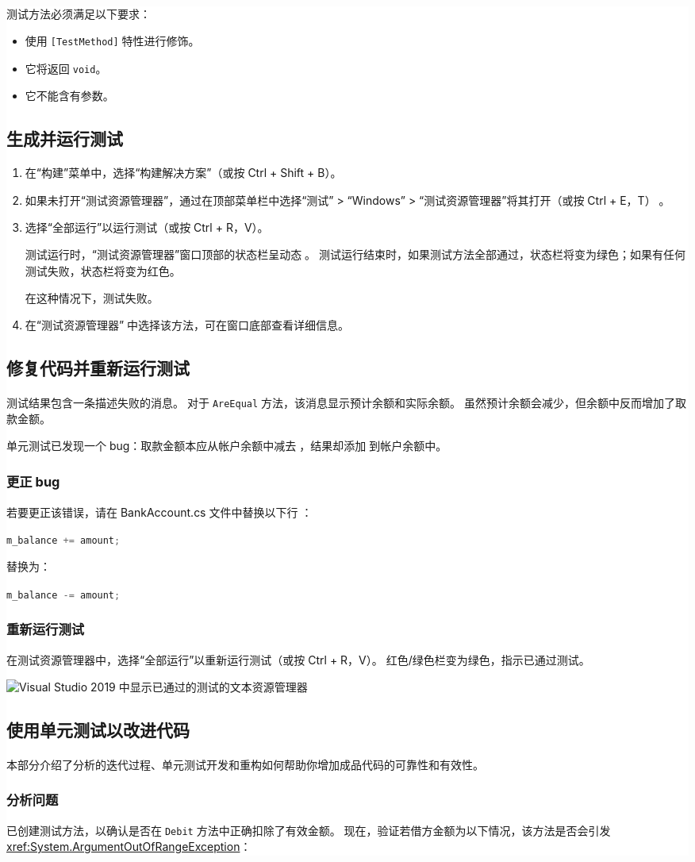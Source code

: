 测试方法必须满足以下要求：

- 使用 `[TestMethod]` 特性进行修饰。

- 它将返回 `void`。

- 它不能含有参数。

## <a name="build-and-run-the-test"></a>生成并运行测试

1. 在“构建”菜单中，选择“构建解决方案”（或按 Ctrl   + Shift + B）。

2. 如果未打开“测试资源管理器”，通过在顶部菜单栏中选择“测试” > “Windows” > “测试资源管理器”将其打开（或按 Ctrl +  E，T）   。

3. 选择“全部运行”以运行测试（或按 Ctrl  +  R，V）。

   测试运行时，“测试资源管理器”窗口顶部的状态栏呈动态  。 测试运行结束时，如果测试方法全部通过，状态栏将变为绿色；如果有任何测试失败，状态栏将变为红色。

   在这种情况下，测试失败。

4. 在“测试资源管理器”  中选择该方法，可在窗口底部查看详细信息。

## <a name="fix-your-code-and-rerun-your-tests"></a>修复代码并重新运行测试

测试结果包含一条描述失败的消息。 对于 `AreEqual` 方法，该消息显示预计余额和实际余额。 虽然预计余额会减少，但余额中反而增加了取款金额。

单元测试已发现一个 bug：取款金额本应从帐户余额中减去  ，结果却添加  到帐户余额中。

### <a name="correct-the-bug"></a>更正 bug

若要更正该错误，请在 BankAccount.cs 文件中替换以下行  ：

```csharp
m_balance += amount;
```

替换为：

```csharp
m_balance -= amount;
```

### <a name="rerun-the-test"></a>重新运行测试

在测试资源管理器中，选择“全部运行”以重新运行测试（或按 Ctrl   +  R，V）。 红色/绿色栏变为绿色，指示已通过测试。

![Visual Studio 2019 中显示已通过的测试的文本资源管理器](media/test-explorer-banktests-passed.png)

## <a name="use-unit-tests-to-improve-your-code"></a>使用单元测试以改进代码

本部分介绍了分析的迭代过程、单元测试开发和重构如何帮助你增加成品代码的可靠性和有效性。

### <a name="analyze-the-issues"></a>分析问题

已创建测试方法，以确认是否在 `Debit` 方法中正确扣除了有效金额。 现在，验证若借方金额为以下情况，该方法是否会引发 <xref:System.ArgumentOutOfRangeException>：
